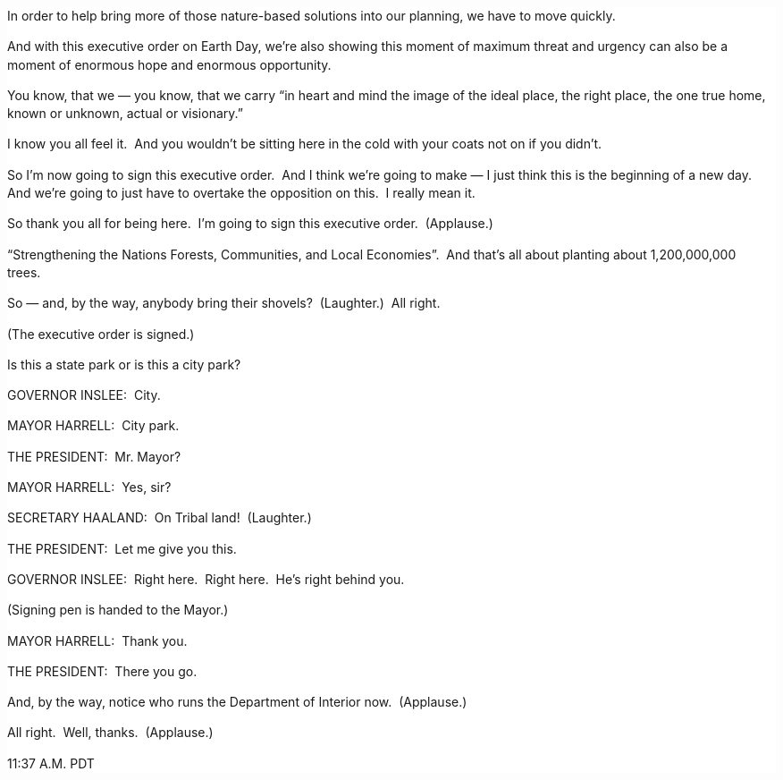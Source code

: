 In order to help bring more of those nature-based solutions into our
planning, we have to move quickly.  
  
And with this executive order on Earth Day, we’re also showing this
moment of maximum threat and urgency can also be a moment of enormous
hope and enormous opportunity.   
  
You know, that we — you know, that we carry “in heart and mind the image
of the ideal place, the right place, the one true home, known or
unknown, actual or visionary.”  
  
I know you all feel it.  And you wouldn’t be sitting here in the cold
with your coats not on if you didn’t.   
  
So I’m now going to sign this executive order.  And I think we’re going
to make — I just think this is the beginning of a new day.  And we’re
going to just have to overtake the opposition on this.  I really mean
it.    
  
So thank you all for being here.  I’m going to sign this executive
order.  (Applause.)   
  
“Strengthening the Nations Forests, Communities, and Local Economies”. 
And that’s all about planting about 1,200,000,000 trees.   
  
So — and, by the way, anybody bring their shovels?  (Laughter.)  All
right.  
  
(The executive order is signed.)   
  
Is this a state park or is this a city park?  
  
GOVERNOR INSLEE:  City.   
  
MAYOR HARRELL:  City park.  
  
THE PRESIDENT:  Mr. Mayor?   
  
MAYOR HARRELL:  Yes, sir?  
  
SECRETARY HAALAND:  On Tribal land!  (Laughter.)  
  
THE PRESIDENT:  Let me give you this.   
  
GOVERNOR INSLEE:  Right here.  Right here.  He’s right behind you.   
  
(Signing pen is handed to the Mayor.)  
  
MAYOR HARRELL:  Thank you.  
  
THE PRESIDENT:  There you go.   
  
And, by the way, notice who runs the Department of Interior now. 
(Applause.)  
  
All right.  Well, thanks.  (Applause.)  
  
11:37 A.M. PDT
